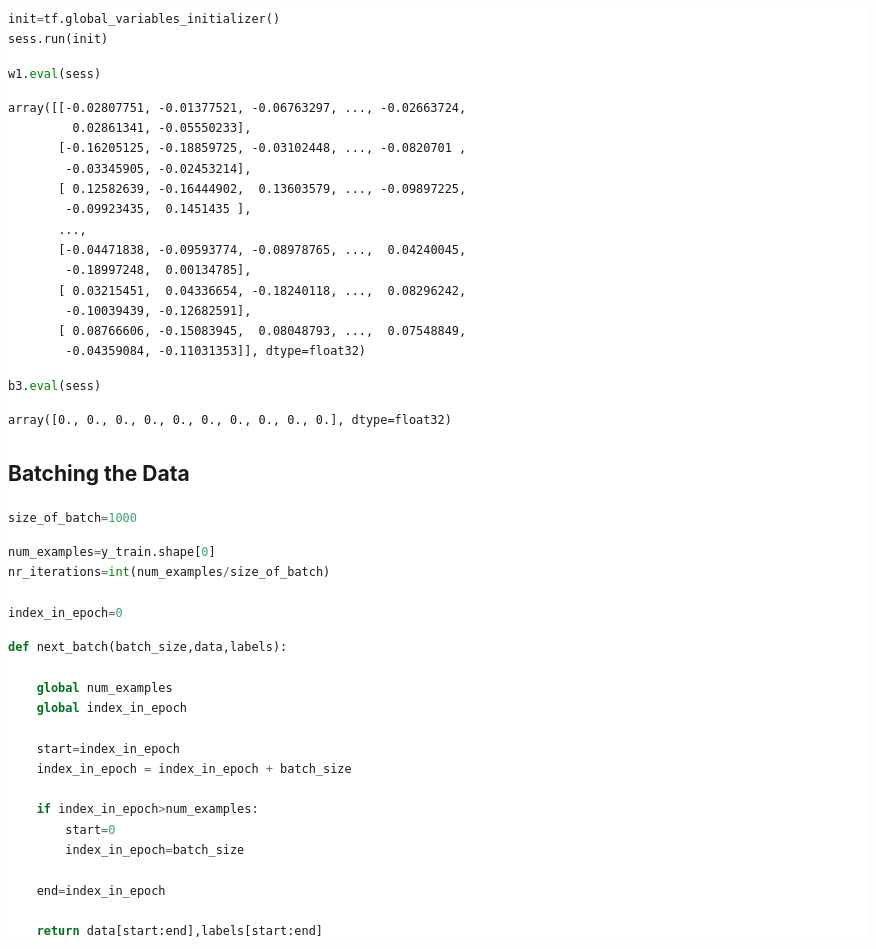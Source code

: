 
```python
init=tf.global_variables_initializer()
sess.run(init)
```


```python
w1.eval(sess)
```




    array([[-0.02807751, -0.01377521, -0.06763297, ..., -0.02663724,
             0.02861341, -0.05550233],
           [-0.16205125, -0.18859725, -0.03102448, ..., -0.0820701 ,
            -0.03345905, -0.02453214],
           [ 0.12582639, -0.16444902,  0.13603579, ..., -0.09897225,
            -0.09923435,  0.1451435 ],
           ...,
           [-0.04471838, -0.09593774, -0.08978765, ...,  0.04240045,
            -0.18997248,  0.00134785],
           [ 0.03215451,  0.04336654, -0.18240118, ...,  0.08296242,
            -0.10039439, -0.12682591],
           [ 0.08766606, -0.15083945,  0.08048793, ...,  0.07548849,
            -0.04359084, -0.11031353]], dtype=float32)




```python
b3.eval(sess)
```




    array([0., 0., 0., 0., 0., 0., 0., 0., 0., 0.], dtype=float32)



## Batching the Data


```python
size_of_batch=1000
```


```python
num_examples=y_train.shape[0]
nr_iterations=int(num_examples/size_of_batch)

index_in_epoch=0
```


```python
def next_batch(batch_size,data,labels):
    
    global num_examples
    global index_in_epoch
    
    start=index_in_epoch
    index_in_epoch = index_in_epoch + batch_size
    
    if index_in_epoch>num_examples:
        start=0
        index_in_epoch=batch_size
    
    end=index_in_epoch
    
    return data[start:end],labels[start:end]
```
